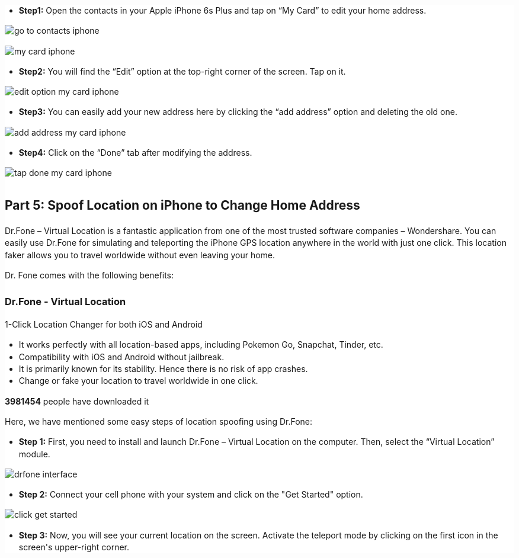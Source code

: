 - **Step1:** Open the contacts in your Apple iPhone 6s Plus and tap on “My Card” to edit your home address.

![go to contacts iphone](https://images.wondershare.com/drfone/article/2022/06/how-to-change-your-home-address-in-google-or-apple-map-13.jpg)

![my card iphone](https://images.wondershare.com/drfone/article/2022/06/how-to-change-your-home-address-in-google-or-apple-map-14.jpg)

- **Step2:** You will find the “Edit” option at the top-right corner of the screen. Tap on it.

![edit option my card iphone](https://images.wondershare.com/drfone/article/2022/06/how-to-change-your-home-address-in-google-or-apple-map-15.jpg)

- **Step3:** You can easily add your new address here by clicking the “add address” option and deleting the old one.

![add address my card iphone](https://images.wondershare.com/drfone/article/2022/06/how-to-change-your-home-address-in-google-or-apple-map-16.jpg)

- **Step4:** Click on the “Done” tab after modifying the address.

![tap done my card iphone](https://images.wondershare.com/drfone/article/2022/06/how-to-change-your-home-address-in-google-or-apple-map-17.jpg)

## Part 5: Spoof Location on iPhone to Change Home Address

Dr.Fone – Virtual Location is a fantastic application from one of the most trusted software companies – Wondershare. You can easily use Dr.Fone for simulating and teleporting the iPhone GPS location anywhere in the world with just one click. This location faker allows you to travel worldwide without even leaving your home.

Dr. Fone comes with the following benefits:



### Dr.Fone - Virtual Location

1-Click Location Changer for both iOS and Android

- It works perfectly with all location-based apps, including Pokemon Go, Snapchat, Tinder, etc.
- Compatibility with iOS and Android without jailbreak.
- It is primarily known for its stability. Hence there is no risk of app crashes.
- Change or fake your location to travel worldwide in one click.

**3981454** people have downloaded it

Here, we have mentioned some easy steps of location spoofing using Dr.Fone:

- **Step 1:** First, you need to install and launch Dr.Fone – Virtual Location on the computer. Then, select the “Virtual Location” module.

![drfone interface](https://images.wondershare.com/drfone/guide/drfone-home.png)

- **Step 2:** Connect your cell phone with your system and click on the "Get Started" option.

![click get started](https://images.wondershare.com/drfone/guide/virtual-location-01.png)

- **Step 3:** Now, you will see your current location on the screen. Activate the teleport mode by clicking on the first icon in the screen's upper-right corner.
